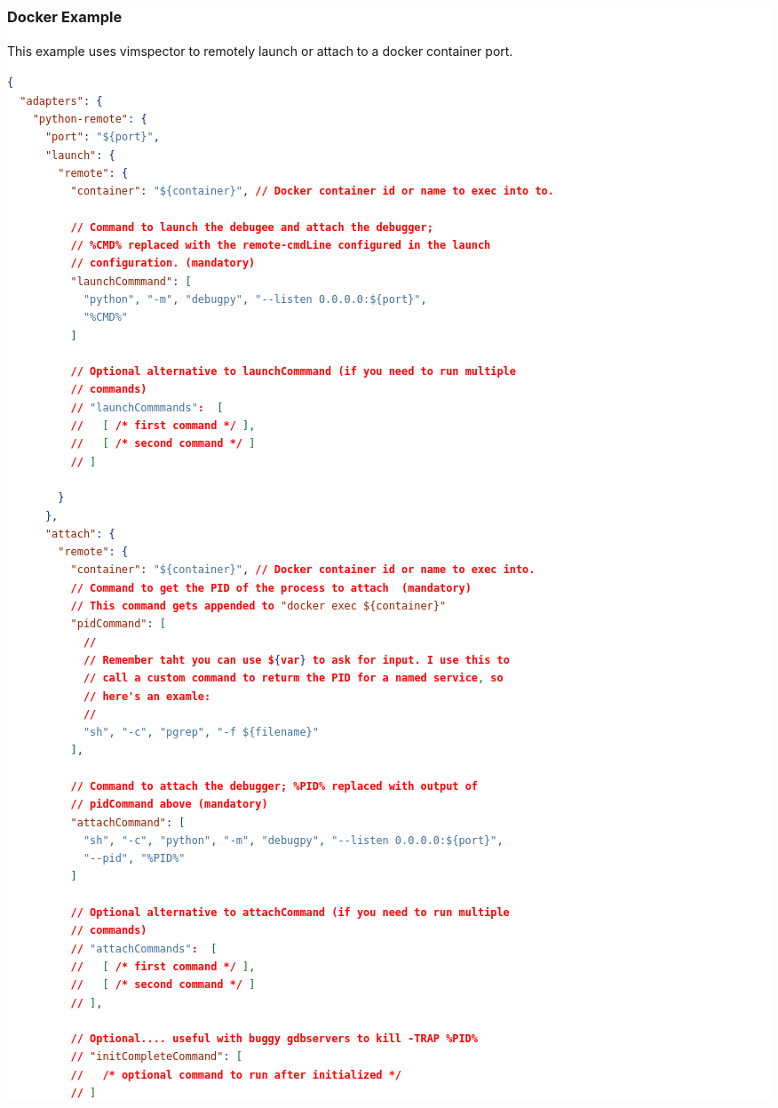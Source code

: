 ### Docker Example

This example uses vimspector to remotely launch or attach to a docker container
port.

``` json
{
  "adapters": {
    "python-remote": {
      "port": "${port}",
      "launch": {
        "remote": {
          "container": "${container}", // Docker container id or name to exec into to.

          // Command to launch the debugee and attach the debugger; 
          // %CMD% replaced with the remote-cmdLine configured in the launch
          // configuration. (mandatory)
          "launchCommmand": [
            "python", "-m", "debugpy", "--listen 0.0.0.0:${port}",
            "%CMD%"
          ]
          
          // Optional alternative to launchCommmand (if you need to run multiple
          // commands)
          // "launchCommmands":  [
          //   [ /* first command */ ],
          //   [ /* second command */ ]
          // ]

        }
      },
      "attach": {
        "remote": {
          "container": "${container}", // Docker container id or name to exec into.
          // Command to get the PID of the process to attach  (mandatory)
          // This command gets appended to "docker exec ${container}"
          "pidCommand": [
            //
            // Remember taht you can use ${var} to ask for input. I use this to
            // call a custom command to returm the PID for a named service, so
            // here's an examle:
            //
            "sh", "-c", "pgrep", "-f ${filename}"
          ],

          // Command to attach the debugger; %PID% replaced with output of
          // pidCommand above (mandatory)
          "attachCommand": [
            "sh", "-c", "python", "-m", "debugpy", "--listen 0.0.0.0:${port}",
            "--pid", "%PID%"
          ]
          
          // Optional alternative to attachCommand (if you need to run multiple
          // commands)
          // "attachCommands":  [
          //   [ /* first command */ ],
          //   [ /* second command */ ]
          // ],

          // Optional.... useful with buggy gdbservers to kill -TRAP %PID%
          // "initCompleteCommand": [
          //   /* optional command to run after initialized */
          // ]

```

[dap]: https://microsoft.github.io/debug-adapter-protocol/
[schema]: http://puremourning.github.io/vimspector/vimspector.schema.json
[gadget-schema]: http://puremourning.github.io/vimspector/gadgets.schema.json
[YouCompleteMe]: https://github.com/ycm-core/YouCompleteMe
[lsp-examples]: https://github.com/ycm-core/lsp-examples
[vscode-json]: https://github.com/vscode-langservers/vscode-json-languageserver
[json-ls-config]: https://github.com/vscode-langservers/vscode-json-languageserver#settings